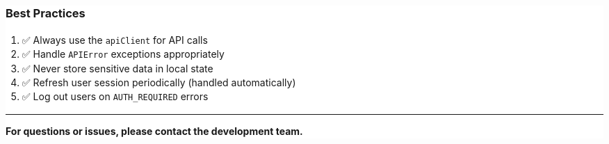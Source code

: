 ### Best Practices

1. ✅ Always use the `apiClient` for API calls
2. ✅ Handle `APIError` exceptions appropriately
3. ✅ Never store sensitive data in local state
4. ✅ Refresh user session periodically (handled automatically)
5. ✅ Log out users on `AUTH_REQUIRED` errors

---

**For questions or issues, please contact the development team.**

